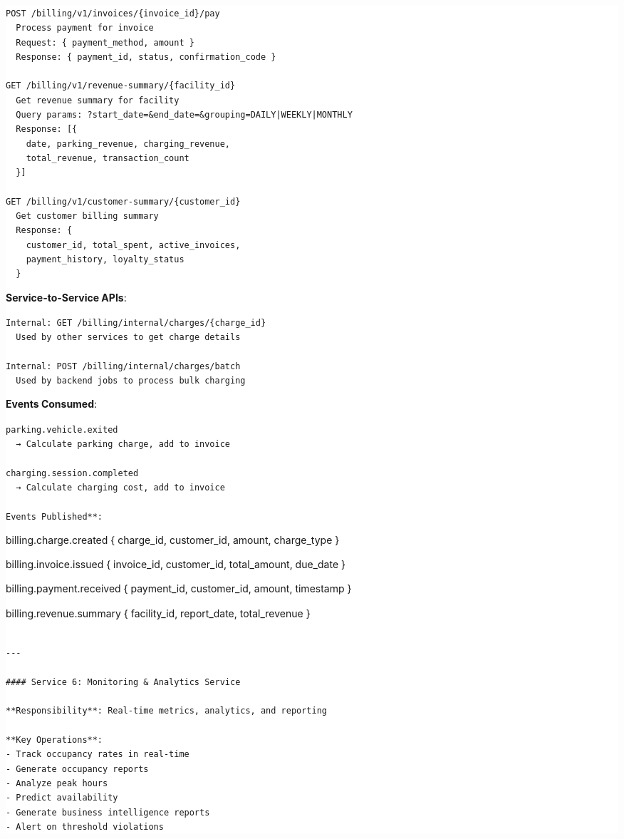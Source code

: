 ```
POST /billing/v1/invoices/{invoice_id}/pay
  Process payment for invoice
  Request: { payment_method, amount }
  Response: { payment_id, status, confirmation_code }

GET /billing/v1/revenue-summary/{facility_id}
  Get revenue summary for facility
  Query params: ?start_date=&end_date=&grouping=DAILY|WEEKLY|MONTHLY
  Response: [{ 
    date, parking_revenue, charging_revenue,
    total_revenue, transaction_count 
  }]

GET /billing/v1/customer-summary/{customer_id}
  Get customer billing summary
  Response: { 
    customer_id, total_spent, active_invoices,
    payment_history, loyalty_status
  }
```

**Service-to-Service APIs**:
```
Internal: GET /billing/internal/charges/{charge_id}
  Used by other services to get charge details

Internal: POST /billing/internal/charges/batch
  Used by backend jobs to process bulk charging
```

**Events Consumed**:
```
parking.vehicle.exited
  → Calculate parking charge, add to invoice

charging.session.completed
  → Calculate charging cost, add to invoice

Events Published**:
```
billing.charge.created
  { charge_id, customer_id, amount, charge_type }

billing.invoice.issued
  { invoice_id, customer_id, total_amount, due_date }

billing.payment.received
  { payment_id, customer_id, amount, timestamp }

billing.revenue.summary
  { facility_id, report_date, total_revenue }
```

---

#### Service 6: Monitoring & Analytics Service

**Responsibility**: Real-time metrics, analytics, and reporting

**Key Operations**:
- Track occupancy rates in real-time
- Generate occupancy reports
- Analyze peak hours
- Predict availability
- Generate business intelligence reports
- Alert on threshold violations
```